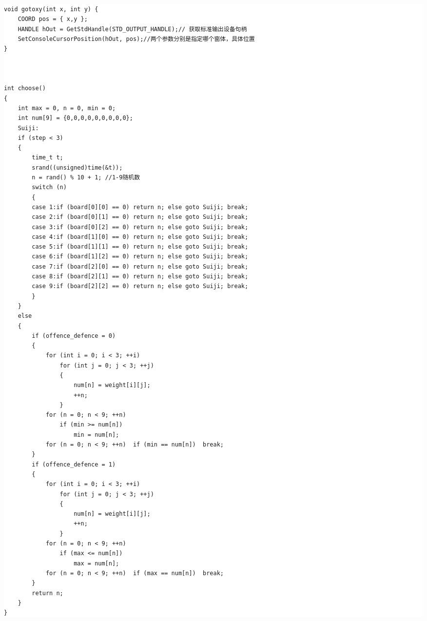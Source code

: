     
    void gotoxy(int x, int y) {
    	COORD pos = { x,y };
    	HANDLE hOut = GetStdHandle(STD_OUTPUT_HANDLE);// 获取标准输出设备句柄
    	SetConsoleCursorPosition(hOut, pos);//两个参数分别是指定哪个窗体，具体位置
    }
    
    
    
    int choose()
    {
    	int max = 0, n = 0, min = 0;
    	int num[9] = {0,0,0,0,0,0,0,0,0};
    	Suiji:
    	if (step < 3)
    	{
    		time_t t;
    		srand((unsigned)time(&t));
    		n = rand() % 10 + 1; //1-9随机数
    		switch (n)
    		{
    		case 1:if (board[0][0] == 0) return n; else goto Suiji; break;
    		case 2:if (board[0][1] == 0) return n; else goto Suiji; break;
    		case 3:if (board[0][2] == 0) return n; else goto Suiji; break;
    		case 4:if (board[1][0] == 0) return n; else goto Suiji; break;
    		case 5:if (board[1][1] == 0) return n; else goto Suiji; break;
    		case 6:if (board[1][2] == 0) return n; else goto Suiji; break;
    		case 7:if (board[2][0] == 0) return n; else goto Suiji; break;
    		case 8:if (board[2][1] == 0) return n; else goto Suiji; break;
    		case 9:if (board[2][2] == 0) return n; else goto Suiji; break;
    		}
    	}
    	else
    	{
    		if (offence_defence = 0)
    		{
    			for (int i = 0; i < 3; ++i)
    				for (int j = 0; j < 3; ++j)
    				{
    					num[n] = weight[i][j];
    					++n;
    				}
    			for (n = 0; n < 9; ++n)
    				if (min >= num[n])
    					min = num[n];
    			for (n = 0; n < 9; ++n)  if (min == num[n])  break;
    		}
    		if (offence_defence = 1)
    		{
    			for (int i = 0; i < 3; ++i)
    				for (int j = 0; j < 3; ++j)
    				{
    					num[n] = weight[i][j];
    					++n;
    				}
    			for (n = 0; n < 9; ++n)
    				if (max <= num[n])
    					max = num[n];
    			for (n = 0; n < 9; ++n)  if (max == num[n])  break;
    		}
    		return n;
    	}
    }
    